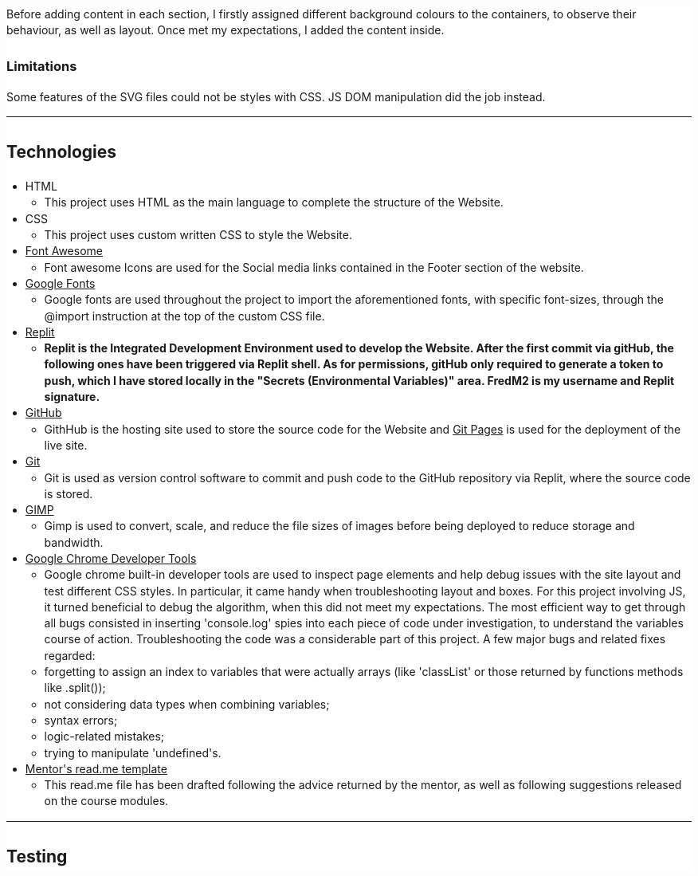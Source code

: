 Before adding content in each section, I firstly assigned different background colours to the containers, to observe their behaviour, as well as layout. Once met my expectations, I added the content inside.

### Limitations
Some features of the SVG files could not be styles with CSS. JS DOM manipulation did the job instead.
***

## Technologies

* HTML
  - This project uses HTML as the main language to complete the structure of the Website.
* CSS
  - This project uses custom written CSS to style the Website.
* [Font Awesome](https://fontawesome.com/)
  - Font awesome Icons are used for the Social media links contained in the Footer section of the website.
* [Google Fonts](https://fonts.google.com/)
  - Google fonts are used throughout the project to import the aforementioned fonts, with specific font-sizes, through the @import instruction at the top of the custom CSS file.
* [Replit](https://replit.com/@FredM2)
  - **Replit is the Integrated Development Environment used to develop the Website. After the first commit via gitHub, the following ones have been triggered via Replit shell. As for permissions, gitHub only required to generate a token to push, which I have stored locally in the "Secrets (Environmental Variables)" area. FredM2 is my username and Replit signature.**
* [GitHub](https://github.com/aelfrith92)
  - GithHub is the hosting site used to store the source code for the Website and [Git Pages](https://pages.github.com/) is used for the deployment of the live site.
* [Git](https://git-scm.com/)
  - Git is used as version control software to commit and push code to the GitHub repository via Replit, where the source code is stored.
* [GIMP](https://www.gimp.org/)
  - Gimp is used to convert, scale, and reduce the file sizes of images before being deployed to reduce storage and bandwidth.
* [Google Chrome Developer Tools](https://developers.google.com/web/tools/chrome-devtools)
  - Google chrome built-in developer tools are used to inspect page elements and help debug issues with the site layout and test different CSS styles. In particular, it came handy when troubleshooting layout and boxes. For this project involving JS, it turned beneficial to debug the algorithm, when this did not meet my expectations. The most efficient way to get through all bugs consisted in inserting 'console.log' spies into each piece of code under investigation, to understand the variables course of action. Troubleshooting the code was a considerable part of this project. A few major bugs and related fixes regarded:
  - forgetting to assign an index to variables that were actually arrays (like 'classList' or those returned by functions methods like .split());
  - not considering data types when combining variables;
  - syntax errors;
  - logic-related mistakes;
  - trying to manipulate 'undefined's.
* [Mentor's read.me template](https://github.com/Daisy-McG/MilestoneProject-1/blob/master/README.md)
  - This read.me file has been drafted following the advice returned by the mentor, as well as following suggestions released on the course modules.
***
## Testing
